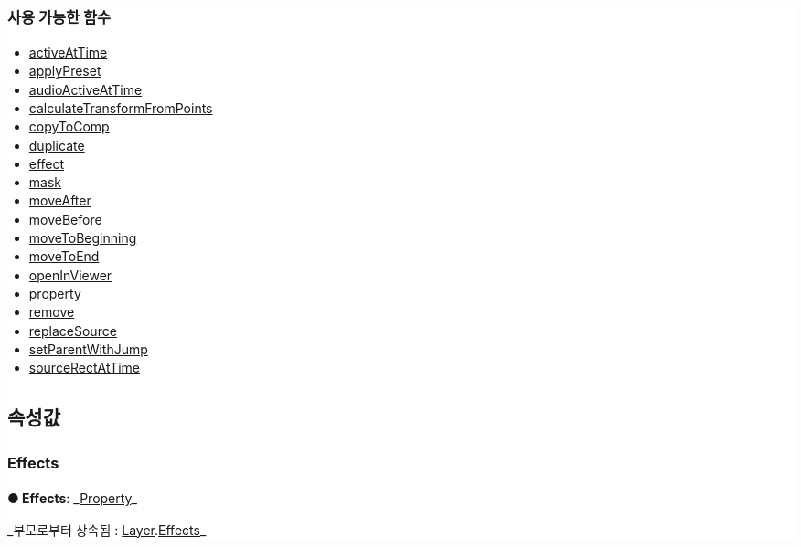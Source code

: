 ### 사용 가능한 함수

* [activeAtTime](https://github.com/AffectScript/affectscript-docs/tree/306de14a6253b187416c39813dcd85cd8989dc14/javascript-api/api/layer/avlayer-class.md#activeattime)
* [applyPreset](https://github.com/AffectScript/affectscript-docs/tree/306de14a6253b187416c39813dcd85cd8989dc14/javascript-api/api/layer/avlayer-class.md#applypreset)
* [audioActiveAtTime](https://github.com/AffectScript/affectscript-docs/tree/306de14a6253b187416c39813dcd85cd8989dc14/javascript-api/api/layer/avlayer-class.md#audioactiveattime)
* [calculateTransformFromPoints](https://github.com/AffectScript/affectscript-docs/tree/306de14a6253b187416c39813dcd85cd8989dc14/javascript-api/api/layer/avlayer-class.md#calculatetransformfrompoints)
* [copyToComp](https://github.com/AffectScript/affectscript-docs/tree/306de14a6253b187416c39813dcd85cd8989dc14/javascript-api/api/layer/avlayer-class.md#copytocomp)
* [duplicate](https://github.com/AffectScript/affectscript-docs/tree/306de14a6253b187416c39813dcd85cd8989dc14/javascript-api/api/layer/avlayer-class.md#duplicate)
* [effect](https://github.com/AffectScript/affectscript-docs/tree/306de14a6253b187416c39813dcd85cd8989dc14/javascript-api/api/layer/avlayer-class.md#effect)
* [mask](https://github.com/AffectScript/affectscript-docs/tree/306de14a6253b187416c39813dcd85cd8989dc14/javascript-api/api/layer/avlayer-class.md#mask)
* [moveAfter](https://github.com/AffectScript/affectscript-docs/tree/306de14a6253b187416c39813dcd85cd8989dc14/javascript-api/api/layer/avlayer-class.md#moveafter)
* [moveBefore](https://github.com/AffectScript/affectscript-docs/tree/306de14a6253b187416c39813dcd85cd8989dc14/javascript-api/api/layer/avlayer-class.md#movebefore)
* [moveToBeginning](https://github.com/AffectScript/affectscript-docs/tree/306de14a6253b187416c39813dcd85cd8989dc14/javascript-api/api/layer/avlayer-class.md#movetobeginning)
* [moveToEnd](https://github.com/AffectScript/affectscript-docs/tree/306de14a6253b187416c39813dcd85cd8989dc14/javascript-api/api/layer/avlayer-class.md#movetoend)
* [openInViewer](https://github.com/AffectScript/affectscript-docs/tree/306de14a6253b187416c39813dcd85cd8989dc14/javascript-api/api/layer/avlayer-class.md#openinviewer)
* [property](https://github.com/AffectScript/affectscript-docs/tree/306de14a6253b187416c39813dcd85cd8989dc14/javascript-api/api/layer/avlayer-class.md#property)
* [remove](https://github.com/AffectScript/affectscript-docs/tree/306de14a6253b187416c39813dcd85cd8989dc14/javascript-api/api/layer/avlayer-class.md#remove)
* [replaceSource](https://github.com/AffectScript/affectscript-docs/tree/306de14a6253b187416c39813dcd85cd8989dc14/javascript-api/api/layer/avlayer-class.md#replacesource)
* [setParentWithJump](https://github.com/AffectScript/affectscript-docs/tree/306de14a6253b187416c39813dcd85cd8989dc14/javascript-api/api/layer/avlayer-class.md#setparentwithjump)
* [sourceRectAtTime](https://github.com/AffectScript/affectscript-docs/tree/306de14a6253b187416c39813dcd85cd8989dc14/javascript-api/api/layer/avlayer-class.md#sourcerectattime)

## 속성값

### Effects  <a id="effects"></a>

**● Effects**: \_[Property](https://github.com/AffectScript/affectscript-docs/tree/306de14a6253b187416c39813dcd85cd8989dc14/javascript-api/api/property/property-class.md)\_

\_부모로부터 상속됨 : [Layer](https://github.com/AffectScript/affectscript-docs/tree/306de14a6253b187416c39813dcd85cd8989dc14/javascript-api/api/layer/layer-class.md).[Effects](https://github.com/AffectScript/affectscript-docs/tree/306de14a6253b187416c39813dcd85cd8989dc14/javascript-api/api/layer/layer-class.md#effects)\_
